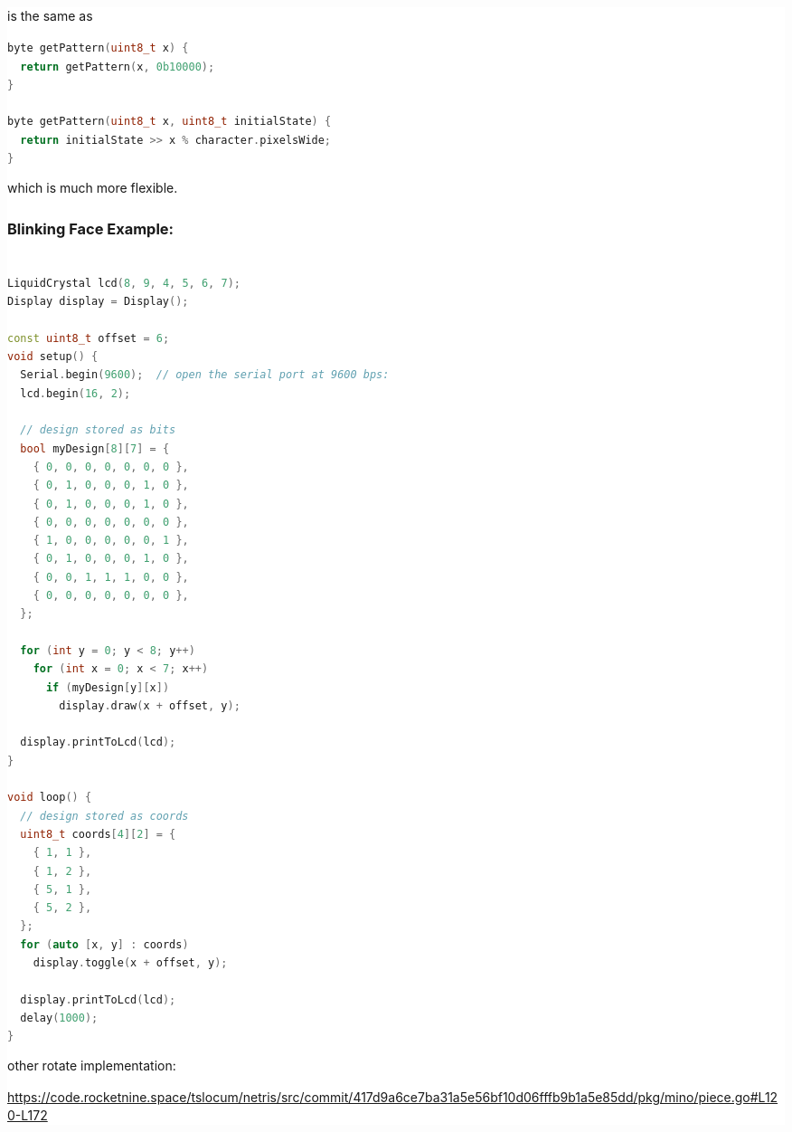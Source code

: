 is the same as

```cpp
byte getPattern(uint8_t x) {
  return getPattern(x, 0b10000);
}

byte getPattern(uint8_t x, uint8_t initialState) {
  return initialState >> x % character.pixelsWide;
}
```

which is much more flexible.

### Blinking Face Example:

```cpp

LiquidCrystal lcd(8, 9, 4, 5, 6, 7);
Display display = Display();

const uint8_t offset = 6;
void setup() {
  Serial.begin(9600);  // open the serial port at 9600 bps:
  lcd.begin(16, 2);

  // design stored as bits
  bool myDesign[8][7] = {
    { 0, 0, 0, 0, 0, 0, 0 },
    { 0, 1, 0, 0, 0, 1, 0 },
    { 0, 1, 0, 0, 0, 1, 0 },
    { 0, 0, 0, 0, 0, 0, 0 },
    { 1, 0, 0, 0, 0, 0, 1 },
    { 0, 1, 0, 0, 0, 1, 0 },
    { 0, 0, 1, 1, 1, 0, 0 },
    { 0, 0, 0, 0, 0, 0, 0 },
  };

  for (int y = 0; y < 8; y++)
    for (int x = 0; x < 7; x++)
      if (myDesign[y][x])
        display.draw(x + offset, y);

  display.printToLcd(lcd);
}

void loop() {
  // design stored as coords
  uint8_t coords[4][2] = {
    { 1, 1 },
    { 1, 2 },
    { 5, 1 },
    { 5, 2 },
  };
  for (auto [x, y] : coords)
    display.toggle(x + offset, y);

  display.printToLcd(lcd);
  delay(1000);
}
```

other rotate implementation:

https://code.rocketnine.space/tslocum/netris/src/commit/417d9a6ce7ba31a5e56bf10d06fffb9b1a5e85dd/pkg/mino/piece.go#L120-L172
